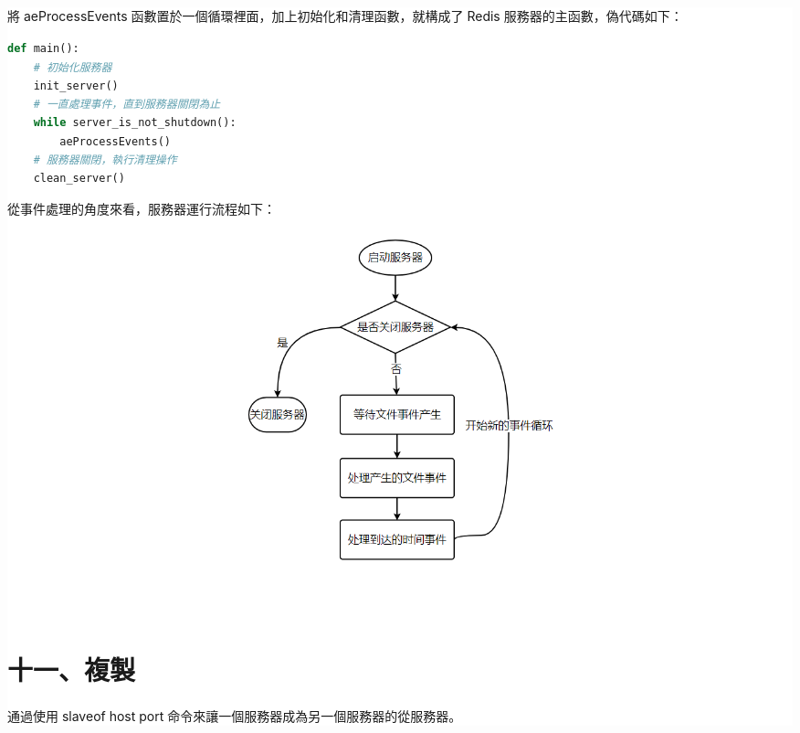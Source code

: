 將 aeProcessEvents 函數置於一個循環裡面，加上初始化和清理函數，就構成了 Redis 服務器的主函數，偽代碼如下：

```python
def main():
    # 初始化服務器
    init_server()
    # 一直處理事件，直到服務器關閉為止
    while server_is_not_shutdown():
        aeProcessEvents()
    # 服務器關閉，執行清理操作
    clean_server()
```

從事件處理的角度來看，服務器運行流程如下：

<div align="center"> <img src="pics/c0a9fa91-da2e-4892-8c9f-80206a6f7047.png" width="350"/> </div><br>

# 十一、複製

通過使用 slaveof host port 命令來讓一個服務器成為另一個服務器的從服務器。
